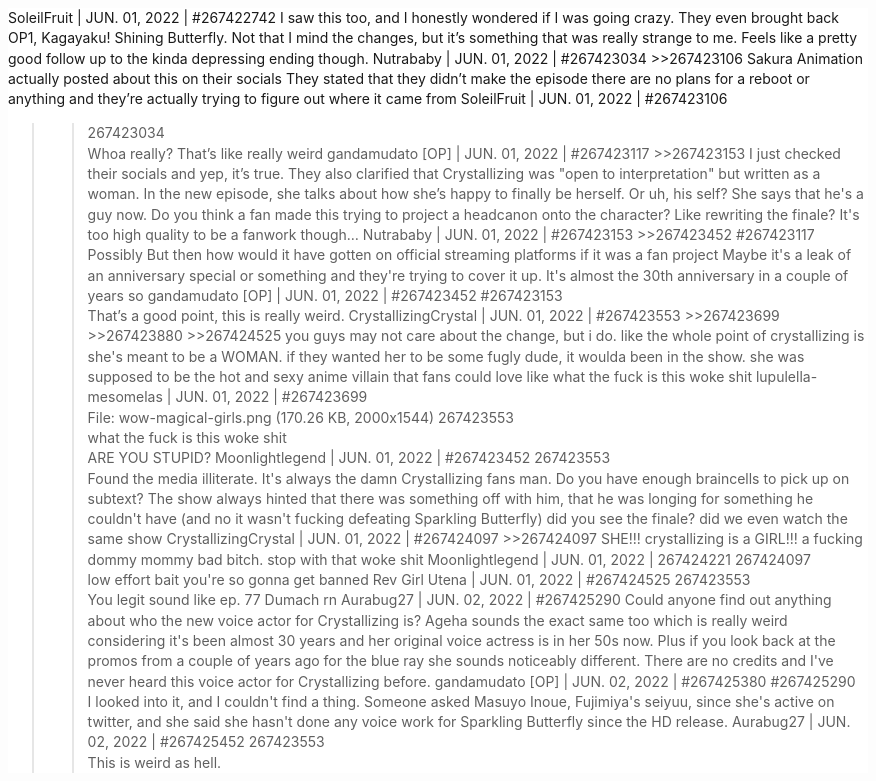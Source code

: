 SoleilFruit | JUN. 01, 2022 | #267422742
I saw this too, and I honestly wondered if I was going crazy. They even brought back OP1, Kagayaku! Shining Butterfly. Not that I mind the changes, but it’s something that was really strange to me. Feels like a pretty good follow up to the kinda depressing ending though.
Nutrababy | JUN. 01, 2022 | #267423034 >>267423106
Sakura Animation actually posted about this on their socials
They stated that they didn’t make the episode there are no plans for a reboot or anything and they’re actually trying to figure out where it came from
SoleilFruit | JUN. 01, 2022 | #267423106
>>267423034  
Whoa really? That’s like really weird
gandamudato [OP] | JUN. 01, 2022 | #267423117 >>267423153
I just checked their socials and yep, it’s true. They also clarified that Crystallizing was "open to interpretation" but written as a woman. In the new episode, she talks about how she’s happy to finally be herself. Or uh, his self? She says that he's a guy now. Do you think a fan made this trying to project a headcanon onto the character? Like rewriting the finale? It's too high quality to be a fanwork though…
Nutrababy | JUN. 01, 2022 | #267423153 >>267423452
>>#267423117  
Possibly
But then how would it have gotten on official streaming platforms if it was a fan project
Maybe it's a leak of an anniversary special or something and they're trying to cover it up. It's almost the 30th anniversary in a couple of years so
gandamudato [OP] | JUN. 01, 2022 | #267423452
>>#267423153  
That’s a good point, this is really weird.
CrystallizingCrystal | JUN. 01, 2022 | #267423553 >>267423699 >>267423880 >>267424525
you guys may not care about the change, but i do. like the whole point of crystallizing is she's meant to be a WOMAN. if they wanted her to be some fugly dude, it woulda been in the show. she was supposed to be the hot and sexy anime villain that fans could love like what the fuck is this woke shit
lupulella-mesomelas | JUN. 01, 2022 | #267423699  
File: wow-magical-girls.png (170.26 KB, 2000x1544)
>>267423553  
>what the fuck is this woke shit  
ARE YOU STUPID?
Moonlightlegend | JUN. 01, 2022 | #267423452
>>267423553  
Found the media illiterate.
It's always the damn Crystallizing fans man. Do you have enough braincells to pick up on subtext? The show always hinted that there was something off with him, that he was longing for something he couldn't have (and no it wasn't fucking defeating Sparkling Butterfly)
did you see the finale? did we even watch the same show
CrystallizingCrystal | JUN. 01, 2022 | #267424097 >>267424097
SHE!!! crystallizing is a GIRL!!! a fucking dommy mommy bad bitch. stop with that woke shit
Moonlightlegend | JUN. 01, 2022 | 267424221
>>267424097  
low effort bait you're so gonna get banned
Rev Girl Utena | JUN. 01, 2022 | #267424525
>>267423553  
You legit sound like ep. 77 Dumach rn
Aurabug27 | JUN. 02, 2022 | #267425290
Could anyone find out anything about who the new voice actor for Crystallizing is? Ageha sounds the exact same too which is really weird considering it's been almost 30 years and her original voice actress is in her 50s now. Plus if you look back at the promos from a couple of years ago for the blue ray she sounds noticeably different. There are no credits and I've never heard this voice actor for Crystallizing before.
gandamudato [OP] | JUN. 02, 2022 | #267425380
>>#267425290  
I looked into it, and I couldn't find a thing. Someone asked Masuyo Inoue, Fujimiya's seiyuu, since she's active on twitter, and she said she hasn't done any voice work for Sparkling Butterfly since the HD release.
Aurabug27 | JUN. 02, 2022 | #267425452
>>267423553  
This is weird as hell.